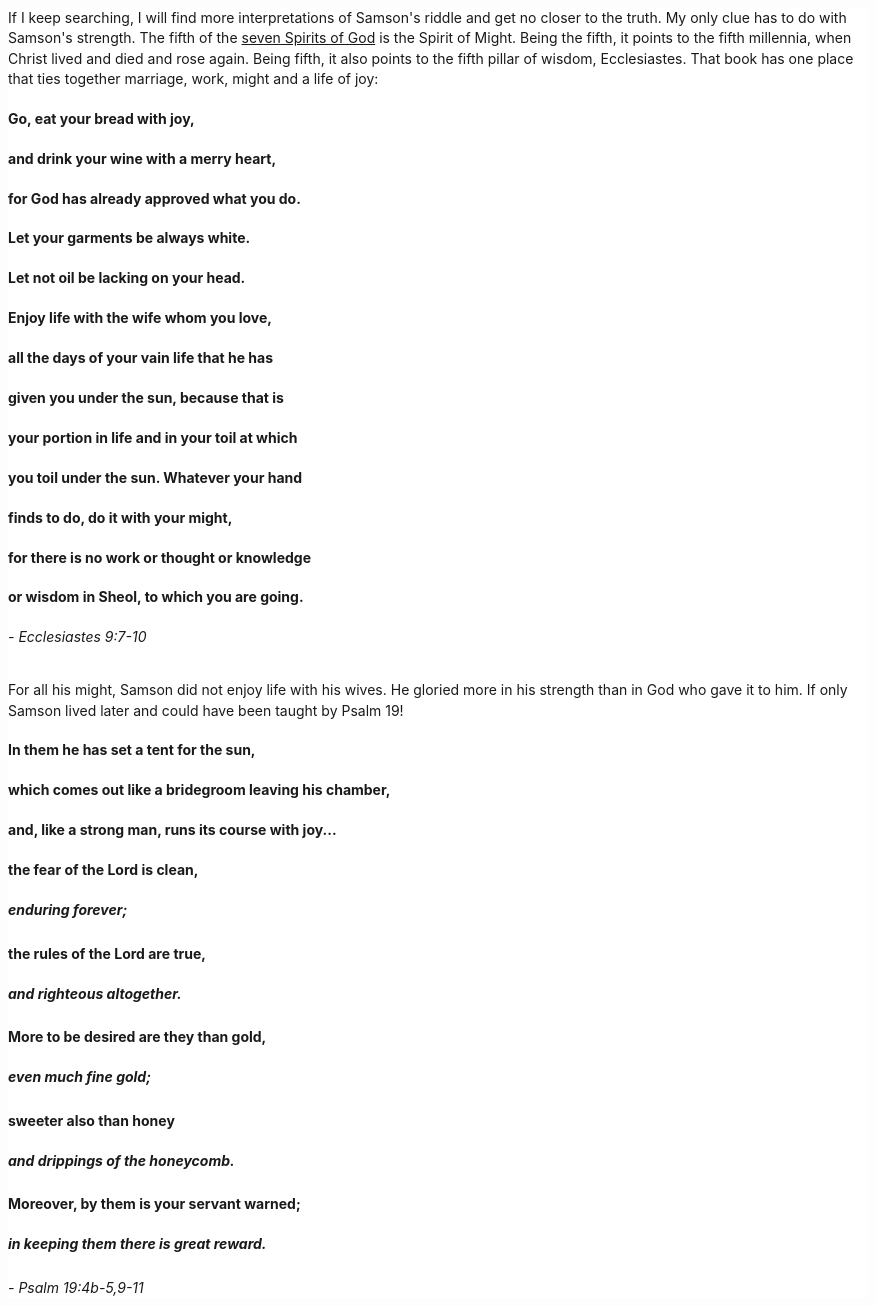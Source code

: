 If I keep searching, I will find more interpretations of Samson's riddle and get no closer to the truth.
My only clue has to do with Samson's strength. The fifth of the [seven Spirits of God](./seven-spirits.html) 
is the Spirit of Might. Being the fifth, it points to the fifth millennia, when Christ lived and died and rose again.
Being fifth, it also points to the fifth pillar of wisdom, Ecclesiastes. That book has one place
that ties together marriage, work, might and a life of joy:

#### Go, eat your bread with joy, 
#### and drink your wine with a merry heart, 
#### for God has already approved what you do.
#### Let your garments be always white. 
#### Let not oil be lacking on your head.
#### **Enjoy life with the wife whom you love**, 
#### all the days of your vain life that he has 
#### given you under the sun, because that is 
#### your portion in life and in your toil at which 
#### you toil under the sun. Whatever your hand 
#### finds to do, **do it with your might**,
#### for there is no work or thought or knowledge 
#### or wisdom in Sheol, to which you are going.
###### - Ecclesiastes 9:7-10

For all his might, Samson did not enjoy life with his wives.
He gloried more in his strength than in God who gave it to him.
If only Samson lived later and could have been taught by Psalm 19!

#### In them he has set a tent for the sun,
#### which comes out like a **bridegroom** leaving his chamber,
#### and, like **a strong man**, runs its course with joy...
#### the fear of the Lord is clean,
##### enduring forever;
#### the rules of the Lord are true,
##### and righteous altogether.
#### More to be desired are they than gold,
##### even much fine gold;
#### **sweeter also than honey**
##### **and drippings of the honeycomb**.
#### Moreover, by them is your servant warned;
##### in keeping them there is great reward.
###### - Psalm 19:4b-5,9-11
